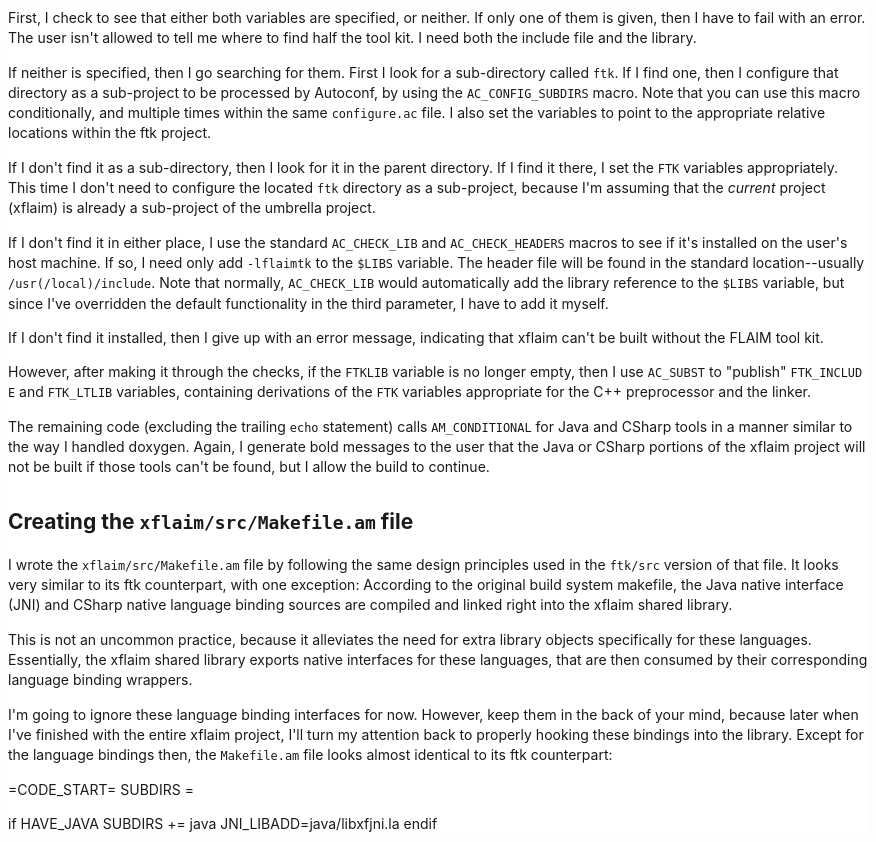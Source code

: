 First, I check to see that either both variables are specified, or neither. If only one of them is given, then I have to fail with an error. The user isn't allowed to tell me where to find half the tool kit. I need both the include file and the library.

If neither is specified, then I go searching for them. First I look for a sub-directory called `ftk`. If I find one, then I configure that directory as a sub-project to be processed by Autoconf, by using the `AC_CONFIG_SUBDIRS` macro. Note that you can use this macro conditionally, and multiple times within the same `configure.ac` file. I also set the variables to point to the appropriate relative locations within the ftk project.

If I don't find it as a sub-directory, then I look for it in the parent directory. If I find it there, I set the `FTK` variables appropriately. This time I don't need to configure the located `ftk` directory as a sub-project, because I'm assuming that the _current_ project (xflaim) is already a sub-project of the umbrella project.

If I don't find it in either place, I use the standard `AC_CHECK_LIB` and `AC_CHECK_HEADERS` macros to see if it's installed on the user's host machine. If so, I need only add `-lflaimtk` to the `$LIBS` variable. The header file will be found in the standard location--usually `/usr(/local)/include`. Note that normally, `AC_CHECK_LIB` would automatically add the library reference to the `$LIBS` variable, but since I've overridden the default functionality in the third parameter, I have to add it myself.

If I don't find it installed, then I give up with an error message, indicating that xflaim can't be built without the FLAIM tool kit.

However, after making it through the checks, if the `FTKLIB` variable is no longer empty, then I use `AC_SUBST` to "publish" `FTK_INCLUDE` and `FTK_LTLIB` variables, containing derivations of the `FTK` variables appropriate for the C++ preprocessor and the linker.

The remaining code (excluding the trailing `echo` statement) calls `AM_CONDITIONAL` for Java and CSharp tools in a manner similar to the way I handled doxygen. Again, I generate bold messages to the user that the Java or CSharp portions of the xflaim project will not be built if those tools can't be found, but I allow the build to continue.

## Creating the `xflaim/src/Makefile.am` file

I wrote the `xflaim/src/Makefile.am` file by following the same design principles used in the `ftk/src` version of that file. It looks very similar to its ftk counterpart, with one exception: According to the original build system makefile, the Java native interface (JNI) and CSharp native language binding sources are compiled and linked right into the xflaim shared library. 

This is not an uncommon practice, because it alleviates the need for extra library objects specifically for these languages. Essentially, the xflaim shared library exports native interfaces for these languages, that are then consumed by their corresponding language binding wrappers.

I'm going to ignore these language binding interfaces for now. However, keep them in the back of your mind, because later when I've finished with the entire xflaim project, I'll turn my attention back to properly hooking these bindings into the library. Except for the language bindings then, the `Makefile.am` file looks almost identical to its ftk counterpart:

=CODE_START=
SUBDIRS = 

if HAVE_JAVA
  SUBDIRS += java
  JNI_LIBADD=java/libxfjni.la
endif
